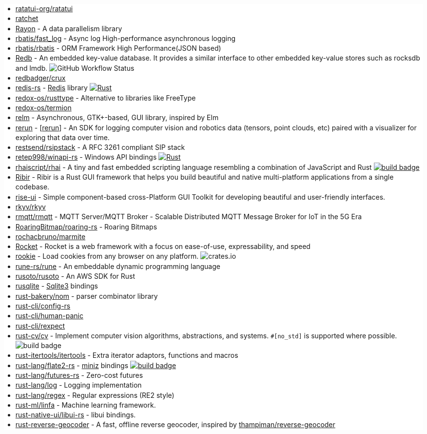 - [ratatui-org/ratatui](https://github.com/ratatui/ratatui)
- [ratchet](https://github.com/graphform/ratchet)
- [Rayon](https://github.com/rayon-rs/rayon) - A data parallelism library
- [rbatis/fast_log](https://github.com/rbatis/fast_log) - Async log High-performance asynchronous logging
- [rbatis/rbatis](https://github.com/rbatis/rbatis) - ORM Framework High Performance(JSON based)
- [Redb](https://github.com/cberner/redb) - An embedded key-value database. It provides a similar interface to other embedded key-value stores such as rocksdb and lmdb. ![GitHub Workflow Status](https://github.com/cberner/redb/actions/workflows/ci.yml/badge.svg)
- [redbadger/crux](https://github.com/redbadger/crux)
- [redis-rs](https://github.com/redis-rs/redis-rs) - [Redis](https://redis.io/) library [![Rust](https://github.com/redis-rs/redis-rs/actions/workflows/rust.yml/badge.svg)](https://github.com/redis-rs/redis-rs/actions/workflows/rust.yml)
- [redox-os/rusttype](https://github.com/redox-os/rusttype) - Alternative to libraries like FreeType
- [redox-os/termion](https://github.com/redox-os/termion)
- [relm](https://github.com/antoyo/relm) - Asynchronous, GTK+-based, GUI library, inspired by Elm
- [rerun](https://github.com/rerun-io/rerun) - [[rerun](https://crates.io/crates/rerun)] - An SDK for logging computer vision and robotics data (tensors, point clouds, etc) paired with a visualizer for exploring that data over time.
- [restsend/rsipstack](https://github.com/restsend/rsipstack) - A RFC 3261 compliant SIP stack
- [retep998/winapi-rs](https://github.com/retep998/winapi-rs) - Windows API bindings [![Rust](https://github.com/retep998/winapi-rs/actions/workflows/rust.yml/badge.svg?branch=dev)](https://github.com/retep998/winapi-rs/actions/workflows/rust.yml)
- [rhaiscript/rhai](https://github.com/rhaiscript/rhai) - A tiny and fast embedded scripting language resembling a combination of JavaScript and Rust [![build badge](https://github.com/rhaiscript/rhai/workflows/Build/badge.svg)](https://github.com/rhaiscript/rhai/actions)
- [Ribir](https://github.com/RibirX/Ribir) - Ribir is a Rust GUI framework that helps you build beautiful and native multi-platform applications from a single codebase.
- [rise-ui](https://github.com/rise-ui/rise) - Simple component-based cross-Platform GUI Toolkit for developing beautiful and user-friendly interfaces.
- [rkyv/rkyv](https://github.com/rkyv/rkyv)
- [rmqtt/rmqtt](https://github.com/rmqtt/rmqtt) - MQTT Server/MQTT Broker - Scalable Distributed MQTT Message Broker for IoT in the 5G Era
- [RoaringBitmap/roaring-rs](https://github.com/RoaringBitmap/roaring-rs) - Roaring Bitmaps
- [rochacbruno/marmite](https://github.com/rochacbruno/marmite)
- [Rocket](https://github.com/rwf2/Rocket) - Rocket is a web framework with a focus on ease-of-use, expressability, and speed
- [rookie](https://github.com/thewh1teagle/rookie) - Load cookies from any browser on any platform. ![crates.io](https://img.shields.io/crates/v/rookie.svg)
- [rune-rs/rune](https://github.com/rune-rs/rune) - An embeddable dynamic programming language
- [rusoto/rusoto](https://github.com/rusoto/rusoto) - An AWS SDK for Rust
- [rusqlite](https://github.com/rusqlite/rusqlite) - [Sqlite3](https://sqlite.org/index.html) bindings
- [rust-bakery/nom](https://github.com/rust-bakery/nom) - parser combinator library
- [rust-cli/config-rs](https://github.com/rust-cli/config-rs)
- [rust-cli/human-panic](https://github.com/rust-cli/human-panic)
- [rust-cli/rexpect](https://github.com/rust-cli/rexpect)
- [rust-cv/cv](https://github.com/rust-cv/cv) - Implement computer vision algorithms, abstractions, and systems. `#[no_std]` is supported where possible. ![build badge](https://github.com/rust-cv/cv/workflows/tests/badge.svg)
- [rust-itertools/itertools](https://github.com/rust-itertools/itertools) - Extra iterator adaptors, functions and macros
- [rust-lang/flate2-rs](https://github.com/rust-lang/flate2-rs) - [miniz](https://code.google.com/archive/p/miniz) bindings [![build badge](https://github.com/rust-lang/flate2-rs/workflows/CI/badge.svg?branch=master)](https://github.com/rust-lang/flate2-rs/actions)
- [rust-lang/futures-rs](https://github.com/rust-lang/futures-rs) - Zero-cost futures
- [rust-lang/log](https://github.com/rust-lang/log) - Logging implementation
- [rust-lang/regex](https://github.com/rust-lang/regex) - Regular expressions (RE2 style)
- [rust-ml/linfa](https://github.com/rust-ml/linfa) - Machine learning framework.
- [rust-native-ui/libui-rs](https://github.com/rust-native-ui/libui-rs) - libui bindings.
- [rust-reverse-geocoder](https://github.com/gx0r/rrgeo) - A fast, offline reverse geocoder, inspired by [thampiman/reverse-geocoder](https://github.com/thampiman/reverse-geocoder)